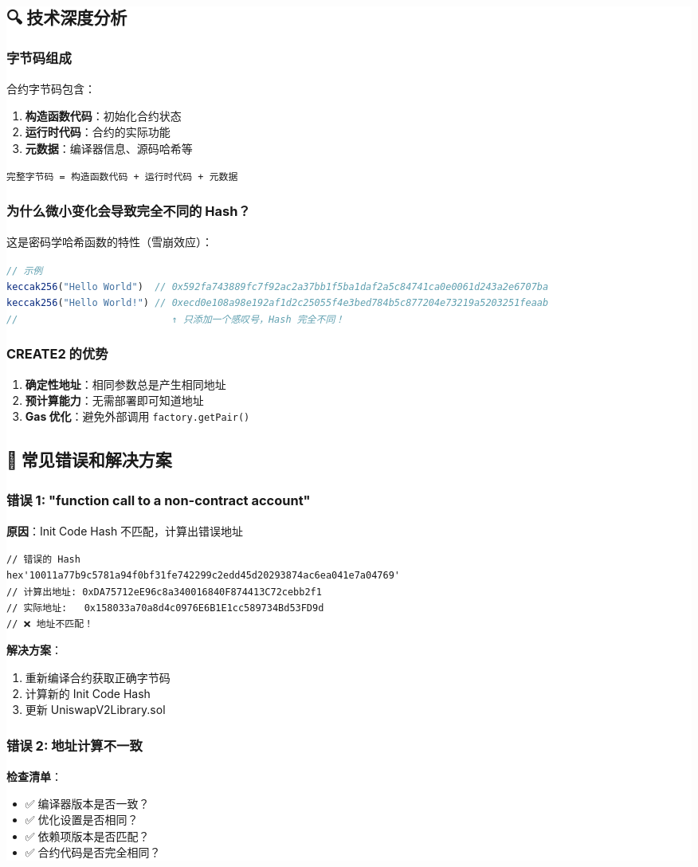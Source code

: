 ## 🔍 技术深度分析

### 字节码组成
合约字节码包含：
1. **构造函数代码**：初始化合约状态
2. **运行时代码**：合约的实际功能
3. **元数据**：编译器信息、源码哈希等

```
完整字节码 = 构造函数代码 + 运行时代码 + 元数据
```

### 为什么微小变化会导致完全不同的 Hash？
这是密码学哈希函数的特性（雪崩效应）：

```javascript
// 示例
keccak256("Hello World")  // 0x592fa743889fc7f92ac2a37bb1f5ba1daf2a5c84741ca0e0061d243a2e6707ba
keccak256("Hello World!") // 0xecd0e108a98e192af1d2c25055f4e3bed784b5c877204e73219a5203251feaab
//                           ↑ 只添加一个感叹号，Hash 完全不同！
```

### CREATE2 的优势
1. **确定性地址**：相同参数总是产生相同地址
2. **预计算能力**：无需部署即可知道地址
3. **Gas 优化**：避免外部调用 `factory.getPair()`

## 🚨 常见错误和解决方案

### 错误 1: "function call to a non-contract account"
**原因**：Init Code Hash 不匹配，计算出错误地址
```solidity
// 错误的 Hash
hex'10011a77b9c5781a94f0bf31fe742299c2edd45d20293874ac6ea041e7a04769'
// 计算出地址: 0xDA75712eE96c8a340016840F874413C72cebb2f1
// 实际地址:   0x158033a70a8d4c0976E6B1E1cc589734Bd53FD9d
// ❌ 地址不匹配！
```

**解决方案**：
1. 重新编译合约获取正确字节码
2. 计算新的 Init Code Hash
3. 更新 UniswapV2Library.sol

### 错误 2: 地址计算不一致
**检查清单**：
- ✅ 编译器版本是否一致？
- ✅ 优化设置是否相同？
- ✅ 依赖项版本是否匹配？
- ✅ 合约代码是否完全相同？
